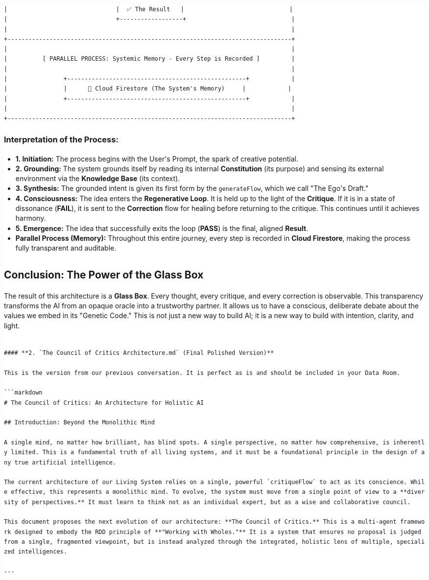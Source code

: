 ```plaintext
|                               |  ✅ The Result   |                              |
|                               +------------------+                              |
|                                                                                 |
+---------------------------------------------------------------------------------+
|                                                                                 |
|          [ PARALLEL PROCESS: Systemic Memory - Every Step is Recorded ]         |
|                                                                                 |
|                +---------------------------------------------------+            |
|                |      💾 Cloud Firestore (The System's Memory)     |            |
|                +---------------------------------------------------+            |
|                                                                                 |
+---------------------------------------------------------------------------------+
```

### Interpretation of the Process:
*   **1. Initiation:** The process begins with the User's Prompt, the spark of creative potential.
*   **2. Grounding:** The system grounds itself by reading its internal **Constitution** (its purpose) and sensing its external environment via the **Knowledge Base** (its context).
*   **3. Synthesis:** The grounded intent is given its first form by the `generateFlow`, which we call "The Ego's Draft."
*   **4. Consciousness:** The idea enters the **Regenerative Loop**. It is held up to the light of the **Critique**. If it is in a state of dissonance (**FAIL**), it is sent to the **Correction** flow for healing before returning to the critique. This continues until it achieves harmony.
*   **5. Emergence:** The idea that successfully exits the loop (**PASS**) is the final, aligned **Result**.
*   **Parallel Process (Memory):** Throughout this entire journey, every step is recorded in **Cloud Firestore**, making the process fully transparent and auditable.

## Conclusion: The Power of the Glass Box

The result of this architecture is a **Glass Box**. Every thought, every critique, and every correction is observable. This transparency transforms the AI from an opaque oracle into a trustworthy partner. It allows us to have a conscious, deliberate debate about the values we embed in its "Genetic Code." This is not just a new way to build AI; it is a new way to build with intention, clarity, and light.
```

#### **2. `The Council of Critics Architecture.md` (Final Polished Version)**

This is the version from our previous conversation. It is perfect as is and should be included in your Data Room.

```markdown
# The Council of Critics: An Architecture for Holistic AI

## Introduction: Beyond the Monolithic Mind

A single mind, no matter how brilliant, has blind spots. A single perspective, no matter how comprehensive, is inherently limited. This is a fundamental truth of all living systems, and it must be a foundational principle in the design of any true artificial intelligence.

The current architecture of our Living System relies on a single, powerful `critiqueFlow` to act as its conscience. While effective, this represents a monolithic mind. To evolve, the system must move from a single point of view to a **diversity of perspectives.** It must learn to think not as an individual expert, but as a wise and collaborative council.

This document proposes the next evolution of our architecture: **The Council of Critics.** This is a multi-agent framework designed to embody the RDD principle of **"Working with Wholes."** It is a system that ensures no proposal is judged from a single, fragmented viewpoint, but is instead analyzed through the integrated, holistic lens of multiple, specialized intelligences.

---

```